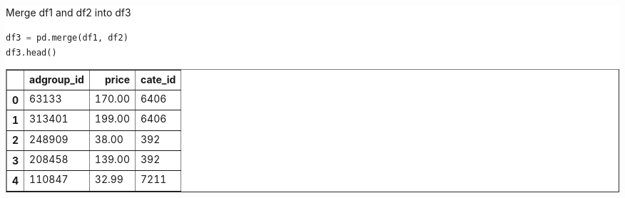 </table>
</div>



Merge df1 and df2 into df3


```python
df3 = pd.merge(df1, df2)
df3.head()
```




<div>
<style scoped>
    .dataframe tbody tr th:only-of-type {
        vertical-align: middle;
    }

    .dataframe tbody tr th {
        vertical-align: top;
    }

    .dataframe thead th {
        text-align: right;
    }
</style>
<table border="1" class="dataframe">
  <thead>
    <tr style="text-align: right;">
      <th></th>
      <th>adgroup_id</th>
      <th>price</th>
      <th>cate_id</th>
    </tr>
  </thead>
  <tbody>
    <tr>
      <th>0</th>
      <td>63133</td>
      <td>170.00</td>
      <td>6406</td>
    </tr>
    <tr>
      <th>1</th>
      <td>313401</td>
      <td>199.00</td>
      <td>6406</td>
    </tr>
    <tr>
      <th>2</th>
      <td>248909</td>
      <td>38.00</td>
      <td>392</td>
    </tr>
    <tr>
      <th>3</th>
      <td>208458</td>
      <td>139.00</td>
      <td>392</td>
    </tr>
    <tr>
      <th>4</th>
      <td>110847</td>
      <td>32.99</td>
      <td>7211</td>